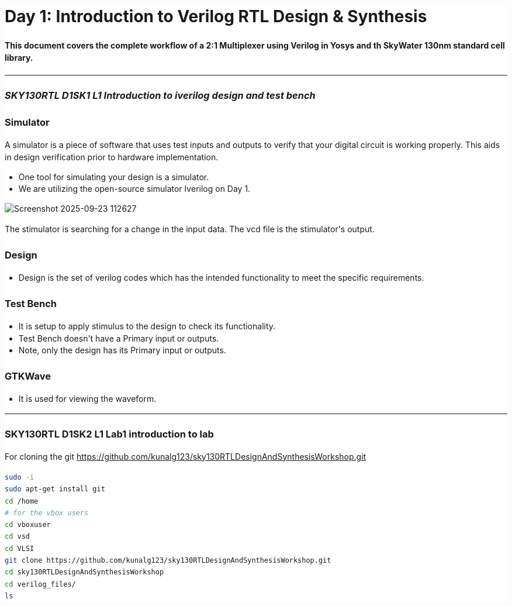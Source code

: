 # Day 1: Introduction to Verilog RTL Design & Synthesis
#### This document covers the complete workflow of a 2:1 Multiplexer using Verilog in Yosys and th SkyWater 130nm standard cell library.
---
### *SKY130RTL D1SK1 L1 Introduction to iverilog design and test bench*
### Simulator
A simulator is a piece of software that uses test inputs and outputs to verify that your digital circuit is working properly. This aids in design verification prior to hardware implementation.
- One tool for simulating your design is a simulator.
- We are utilizing the open-source simulator Iverilog on Day 1.
<img width="1823" height="862" alt="Screenshot 2025-09-23 112627" src="https://github.com/user-attachments/assets/abd58bb5-e55c-4159-96de-5f0f69059aa9" />

The stimulator is searching for a change in the input data.
The vcd file is the stimulator's output.

### Design 
- Design is the set of verilog codes which has the intended functionality to meet the specific requirements.

### Test Bench 
- It is setup to apply stimulus to the design to check its functionality.
- Test Bench doesn't have a Primary input or outputs.
- Note, only the design has its Primary input or outputs.

### GTKWave
- It is used for viewing the waveform.

---
### SKY130RTL D1SK2 L1 Lab1 introduction to lab
For cloning the git https://github.com/kunalg123/sky130RTLDesignAndSynthesisWorkshop.git

```bash
sudo -i
sudo apt-get install git
cd /home
# for the vbox users
cd vboxuser 
cd vsd
cd VLSI
git clone https://github.com/kunalg123/sky130RTLDesignAndSynthesisWorkshop.git
cd sky130RTLDesignAndSynthesisWorkshop
cd verilog_files/
ls
```
